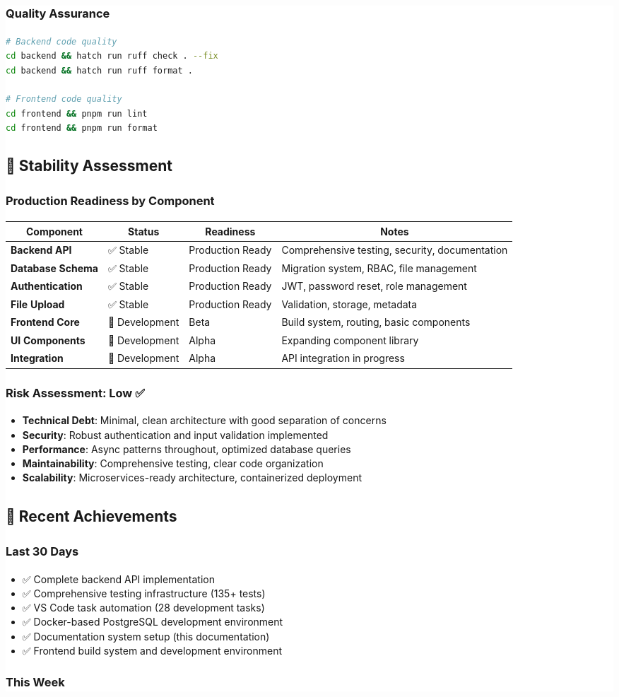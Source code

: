 ### **Quality Assurance**

```bash
# Backend code quality
cd backend && hatch run ruff check . --fix
cd backend && hatch run ruff format .

# Frontend code quality
cd frontend && pnpm run lint
cd frontend && pnpm run format
```

## 🚦 **Stability Assessment**

### **Production Readiness by Component**

| Component           | Status         | Readiness        | Notes                                          |
| ------------------- | -------------- | ---------------- | ---------------------------------------------- |
| **Backend API**     | ✅ Stable      | Production Ready | Comprehensive testing, security, documentation |
| **Database Schema** | ✅ Stable      | Production Ready | Migration system, RBAC, file management        |
| **Authentication**  | ✅ Stable      | Production Ready | JWT, password reset, role management           |
| **File Upload**     | ✅ Stable      | Production Ready | Validation, storage, metadata                  |
| **Frontend Core**   | 🚧 Development | Beta             | Build system, routing, basic components        |
| **UI Components**   | 🚧 Development | Alpha            | Expanding component library                    |
| **Integration**     | 🚧 Development | Alpha            | API integration in progress                    |

### **Risk Assessment: Low** ✅

- **Technical Debt**: Minimal, clean architecture with good separation of concerns
- **Security**: Robust authentication and input validation implemented
- **Performance**: Async patterns throughout, optimized database queries
- **Maintainability**: Comprehensive testing, clear code organization
- **Scalability**: Microservices-ready architecture, containerized deployment

## 📅 **Recent Achievements**

### **Last 30 Days**

- ✅ Complete backend API implementation
- ✅ Comprehensive testing infrastructure (135+ tests)
- ✅ VS Code task automation (28 development tasks)
- ✅ Docker-based PostgreSQL development environment
- ✅ Documentation system setup (this documentation)
- ✅ Frontend build system and development environment

### **This Week**
